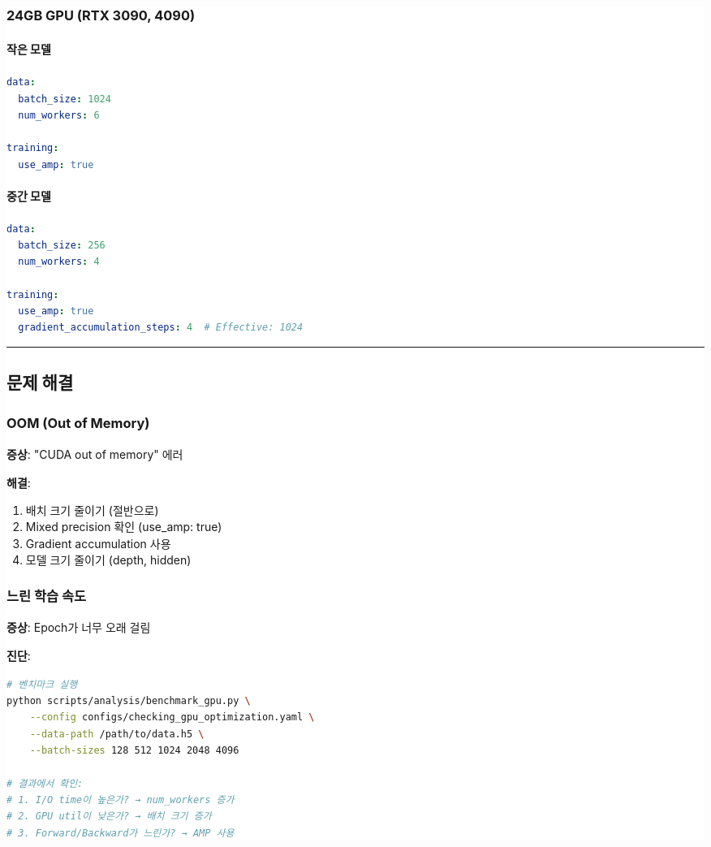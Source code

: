 ### 24GB GPU (RTX 3090, 4090)

#### 작은 모델
```yaml
data:
  batch_size: 1024
  num_workers: 6

training:
  use_amp: true
```

#### 중간 모델
```yaml
data:
  batch_size: 256
  num_workers: 4

training:
  use_amp: true
  gradient_accumulation_steps: 4  # Effective: 1024
```

---

## 문제 해결

### OOM (Out of Memory)

**증상**: "CUDA out of memory" 에러

**해결**:
1. 배치 크기 줄이기 (절반으로)
2. Mixed precision 확인 (use_amp: true)
3. Gradient accumulation 사용
4. 모델 크기 줄이기 (depth, hidden)

### 느린 학습 속도

**증상**: Epoch가 너무 오래 걸림

**진단**:
```bash
# 벤치마크 실행
python scripts/analysis/benchmark_gpu.py \
    --config configs/checking_gpu_optimization.yaml \
    --data-path /path/to/data.h5 \
    --batch-sizes 128 512 1024 2048 4096

# 결과에서 확인:
# 1. I/O time이 높은가? → num_workers 증가
# 2. GPU util이 낮은가? → 배치 크기 증가
# 3. Forward/Backward가 느린가? → AMP 사용
```
